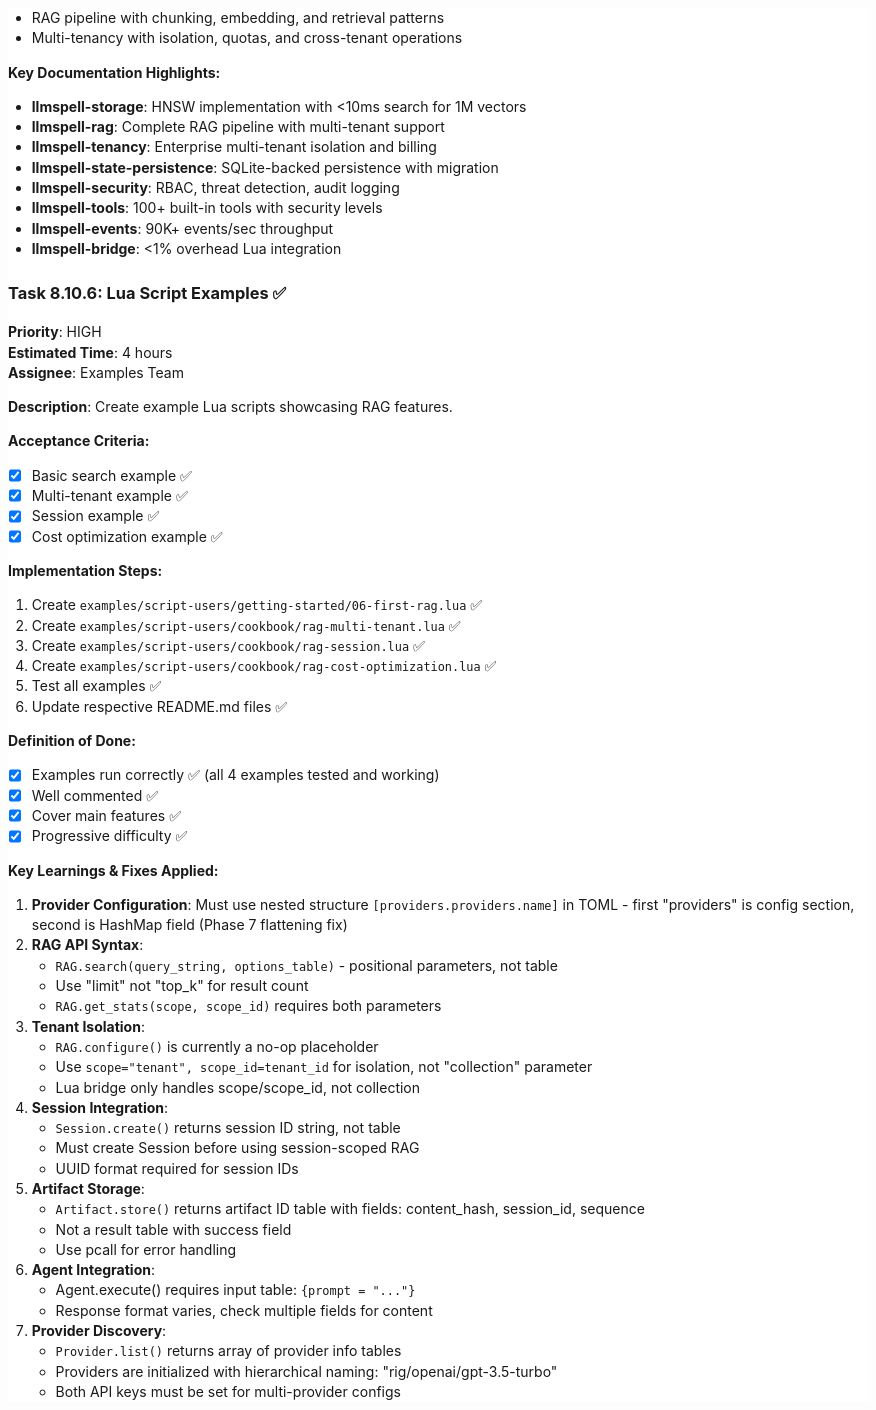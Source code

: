    - RAG pipeline with chunking, embedding, and retrieval patterns
   - Multi-tenancy with isolation, quotas, and cross-tenant operations

**Key Documentation Highlights:**
- **llmspell-storage**: HNSW implementation with <10ms search for 1M vectors
- **llmspell-rag**: Complete RAG pipeline with multi-tenant support
- **llmspell-tenancy**: Enterprise multi-tenant isolation and billing
- **llmspell-state-persistence**: SQLite-backed persistence with migration
- **llmspell-security**: RBAC, threat detection, audit logging
- **llmspell-tools**: 100+ built-in tools with security levels
- **llmspell-events**: 90K+ events/sec throughput
- **llmspell-bridge**: <1% overhead Lua integration

### Task 8.10.6: Lua Script Examples ✅
**Priority**: HIGH  
**Estimated Time**: 4 hours  
**Assignee**: Examples Team

**Description**: Create example Lua scripts showcasing RAG features.

**Acceptance Criteria:**
- [x] Basic search example ✅
- [x] Multi-tenant example ✅
- [x] Session example ✅
- [x] Cost optimization example ✅

**Implementation Steps:**
1. Create `examples/script-users/getting-started/06-first-rag.lua` ✅
2. Create `examples/script-users/cookbook/rag-multi-tenant.lua` ✅
3. Create `examples/script-users/cookbook/rag-session.lua` ✅
4. Create `examples/script-users/cookbook/rag-cost-optimization.lua` ✅
5. Test all examples ✅
6. Update respective README.md files ✅ 

**Definition of Done:**
- [x] Examples run correctly ✅ (all 4 examples tested and working)
- [x] Well commented ✅
- [x] Cover main features ✅
- [x] Progressive difficulty ✅

**Key Learnings & Fixes Applied:**
1. **Provider Configuration**: Must use nested structure `[providers.providers.name]` in TOML - first "providers" is config section, second is HashMap field (Phase 7 flattening fix)
2. **RAG API Syntax**: 
   - `RAG.search(query_string, options_table)` - positional parameters, not table
   - Use "limit" not "top_k" for result count
   - `RAG.get_stats(scope, scope_id)` requires both parameters
3. **Tenant Isolation**: 
   - `RAG.configure()` is currently a no-op placeholder
   - Use `scope="tenant", scope_id=tenant_id` for isolation, not "collection" parameter
   - Lua bridge only handles scope/scope_id, not collection
4. **Session Integration**:
   - `Session.create()` returns session ID string, not table
   - Must create Session before using session-scoped RAG
   - UUID format required for session IDs
5. **Artifact Storage**:
   - `Artifact.store()` returns artifact ID table with fields: content_hash, session_id, sequence
   - Not a result table with success field
   - Use pcall for error handling
6. **Agent Integration**:
   - Agent.execute() requires input table: `{prompt = "..."}` 
   - Response format varies, check multiple fields for content
7. **Provider Discovery**:
   - `Provider.list()` returns array of provider info tables
   - Providers are initialized with hierarchical naming: "rig/openai/gpt-3.5-turbo"
   - Both API keys must be set for multi-provider configs